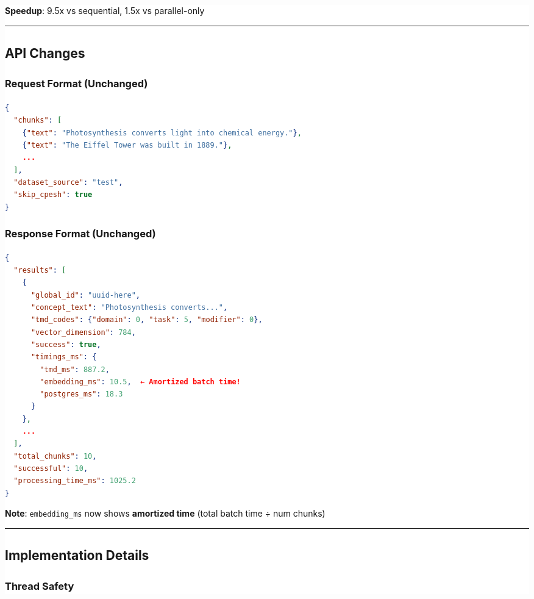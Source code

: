 **Speedup**: 9.5x vs sequential, 1.5x vs parallel-only

---

## API Changes

### Request Format (Unchanged)

```json
{
  "chunks": [
    {"text": "Photosynthesis converts light into chemical energy."},
    {"text": "The Eiffel Tower was built in 1889."},
    ...
  ],
  "dataset_source": "test",
  "skip_cpesh": true
}
```

### Response Format (Unchanged)

```json
{
  "results": [
    {
      "global_id": "uuid-here",
      "concept_text": "Photosynthesis converts...",
      "tmd_codes": {"domain": 0, "task": 5, "modifier": 0},
      "vector_dimension": 784,
      "success": true,
      "timings_ms": {
        "tmd_ms": 887.2,
        "embedding_ms": 10.5,  ← Amortized batch time!
        "postgres_ms": 18.3
      }
    },
    ...
  ],
  "total_chunks": 10,
  "successful": 10,
  "processing_time_ms": 1025.2
}
```

**Note**: `embedding_ms` now shows **amortized time** (total batch time ÷ num chunks)

---

## Implementation Details

### Thread Safety
